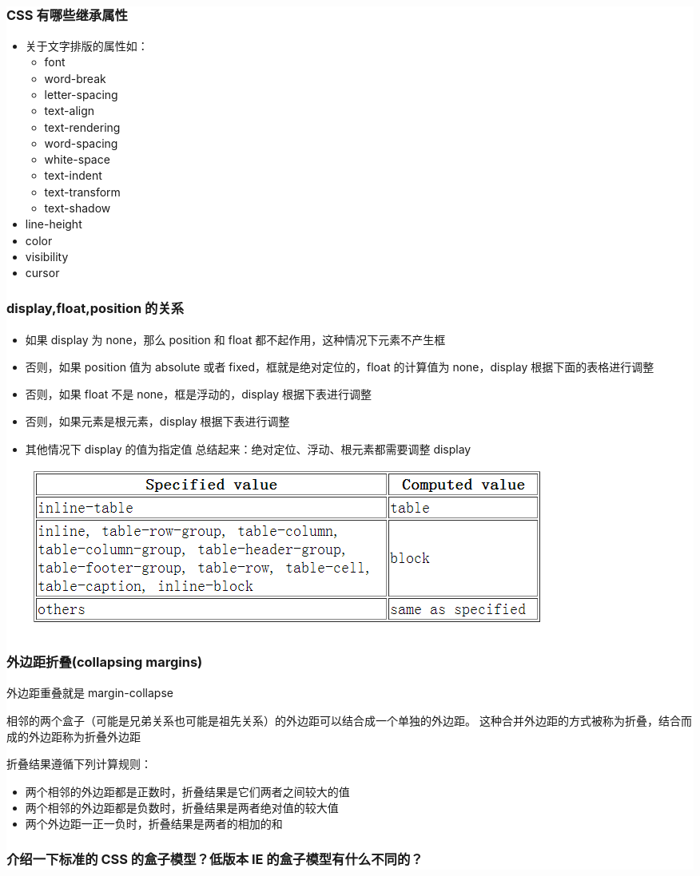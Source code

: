 ### CSS 有哪些继承属性

- 关于文字排版的属性如：
  - font
  - word-break
  - letter-spacing
  - text-align
  - text-rendering
  - word-spacing
  - white-space
  - text-indent
  - text-transform
  - text-shadow
- line-height
- color
- visibility
- cursor

### display,float,position 的关系

- 如果 display 为 none，那么 position 和 float 都不起作用，这种情况下元素不产生框
- 否则，如果 position 值为 absolute 或者 fixed，框就是绝对定位的，float 的计算值为 none，display 根据下面的表格进行调整
- 否则，如果 float 不是 none，框是浮动的，display 根据下表进行调整
- 否则，如果元素是根元素，display 根据下表进行调整
- 其他情况下 display 的值为指定值 总结起来：绝对定位、浮动、根元素都需要调整 display

  ![display关系](../imgs/display关系.png)

### 外边距折叠(collapsing margins)

外边距重叠就是 margin-collapse

相邻的两个盒子（可能是兄弟关系也可能是祖先关系）的外边距可以结合成一个单独的外边距。 这种合并外边距的方式被称为折叠，结合而成的外边距称为折叠外边距

折叠结果遵循下列计算规则：

- 两个相邻的外边距都是正数时，折叠结果是它们两者之间较大的值
- 两个相邻的外边距都是负数时，折叠结果是两者绝对值的较大值
- 两个外边距一正一负时，折叠结果是两者的相加的和

### 介绍一下标准的 CSS 的盒子模型？低版本 IE 的盒子模型有什么不同的？
